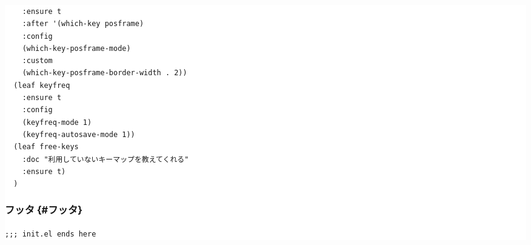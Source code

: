 ```emacs-lisp
    :ensure t
    :after '(which-key posframe)
    :config
    (which-key-posframe-mode)
    :custom
    (which-key-posframe-border-width . 2))
  (leaf keyfreq
    :ensure t
    :config
    (keyfreq-mode 1)
    (keyfreq-autosave-mode 1))
  (leaf free-keys
    :doc "利用していないキーマップを教えてくれる"
    :ensure t)
  )
```


### フッタ {#フッタ}

```emacs-lisp
;;; init.el ends here

```
